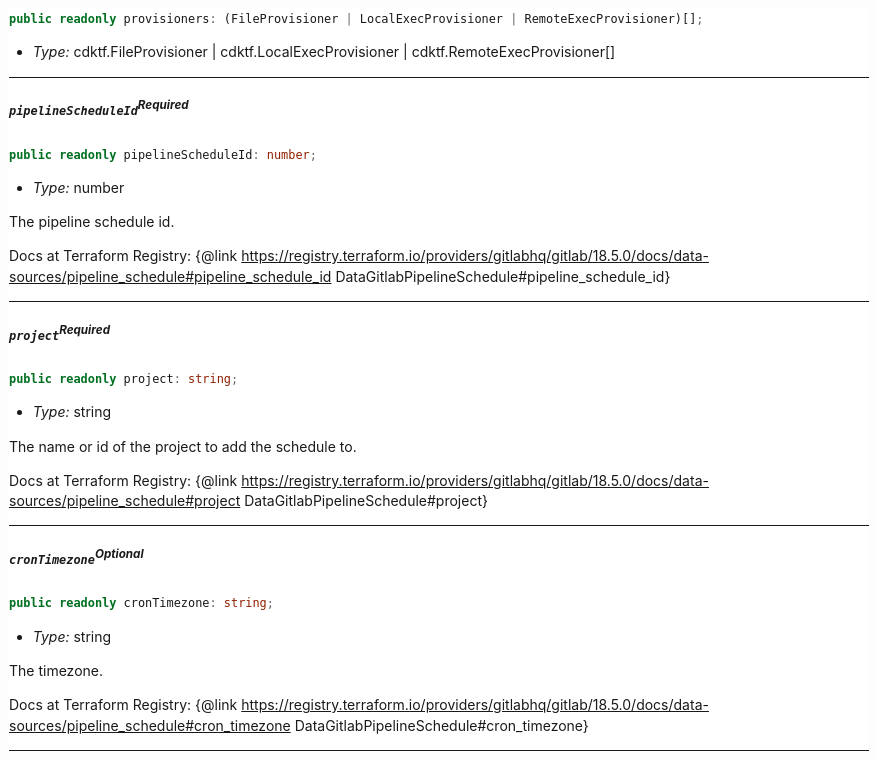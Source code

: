 ```typescript
public readonly provisioners: (FileProvisioner | LocalExecProvisioner | RemoteExecProvisioner)[];
```

- *Type:* cdktf.FileProvisioner | cdktf.LocalExecProvisioner | cdktf.RemoteExecProvisioner[]

---

##### `pipelineScheduleId`<sup>Required</sup> <a name="pipelineScheduleId" id="@cdktf/provider-gitlab.dataGitlabPipelineSchedule.DataGitlabPipelineScheduleConfig.property.pipelineScheduleId"></a>

```typescript
public readonly pipelineScheduleId: number;
```

- *Type:* number

The pipeline schedule id.

Docs at Terraform Registry: {@link https://registry.terraform.io/providers/gitlabhq/gitlab/18.5.0/docs/data-sources/pipeline_schedule#pipeline_schedule_id DataGitlabPipelineSchedule#pipeline_schedule_id}

---

##### `project`<sup>Required</sup> <a name="project" id="@cdktf/provider-gitlab.dataGitlabPipelineSchedule.DataGitlabPipelineScheduleConfig.property.project"></a>

```typescript
public readonly project: string;
```

- *Type:* string

The name or id of the project to add the schedule to.

Docs at Terraform Registry: {@link https://registry.terraform.io/providers/gitlabhq/gitlab/18.5.0/docs/data-sources/pipeline_schedule#project DataGitlabPipelineSchedule#project}

---

##### `cronTimezone`<sup>Optional</sup> <a name="cronTimezone" id="@cdktf/provider-gitlab.dataGitlabPipelineSchedule.DataGitlabPipelineScheduleConfig.property.cronTimezone"></a>

```typescript
public readonly cronTimezone: string;
```

- *Type:* string

The timezone.

Docs at Terraform Registry: {@link https://registry.terraform.io/providers/gitlabhq/gitlab/18.5.0/docs/data-sources/pipeline_schedule#cron_timezone DataGitlabPipelineSchedule#cron_timezone}

---
